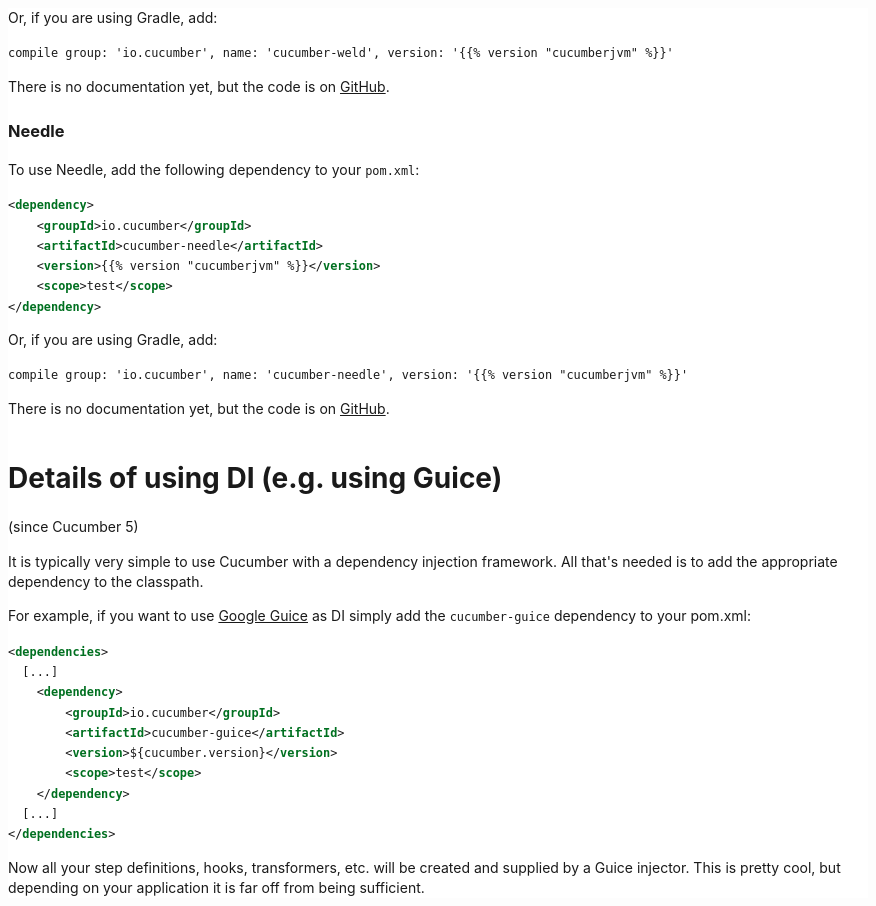 Or, if you are using Gradle, add:
```
compile group: 'io.cucumber', name: 'cucumber-weld', version: '{{% version "cucumberjvm" %}}'
```

There is no documentation yet, but the code is on [GitHub](https://github.com/cucumber/cucumber-jvm/tree/master/weld).

### Needle

To use Needle, add the following dependency to your `pom.xml`:

```xml
<dependency>
    <groupId>io.cucumber</groupId>
    <artifactId>cucumber-needle</artifactId>
    <version>{{% version "cucumberjvm" %}}</version>
    <scope>test</scope>
</dependency>
```

Or, if you are using Gradle, add:
```
compile group: 'io.cucumber', name: 'cucumber-needle', version: '{{% version "cucumberjvm" %}}'
```

There is no documentation yet, but the code is on [GitHub](https://github.com/cucumber/cucumber-jvm/tree/master/needle).

# Details of using DI (e.g. using Guice)

(since Cucumber 5)

It is typically very simple to use Cucumber with a dependency injection framework.
All that's needed is to add the appropriate dependency to the classpath.

For example, if you want to use [Google Guice](https://github.com/google/guice) as DI
simply add the `cucumber-guice` dependency to your pom.xml:

```xml
<dependencies>
  [...]
    <dependency>
        <groupId>io.cucumber</groupId>
        <artifactId>cucumber-guice</artifactId>
        <version>${cucumber.version}</version>
        <scope>test</scope>
    </dependency>
  [...]
</dependencies>
```

Now all your step definitions, hooks, transformers, etc. will be created and supplied by a Guice injector.
This is pretty cool, but depending on your application it is far off from being sufficient.
